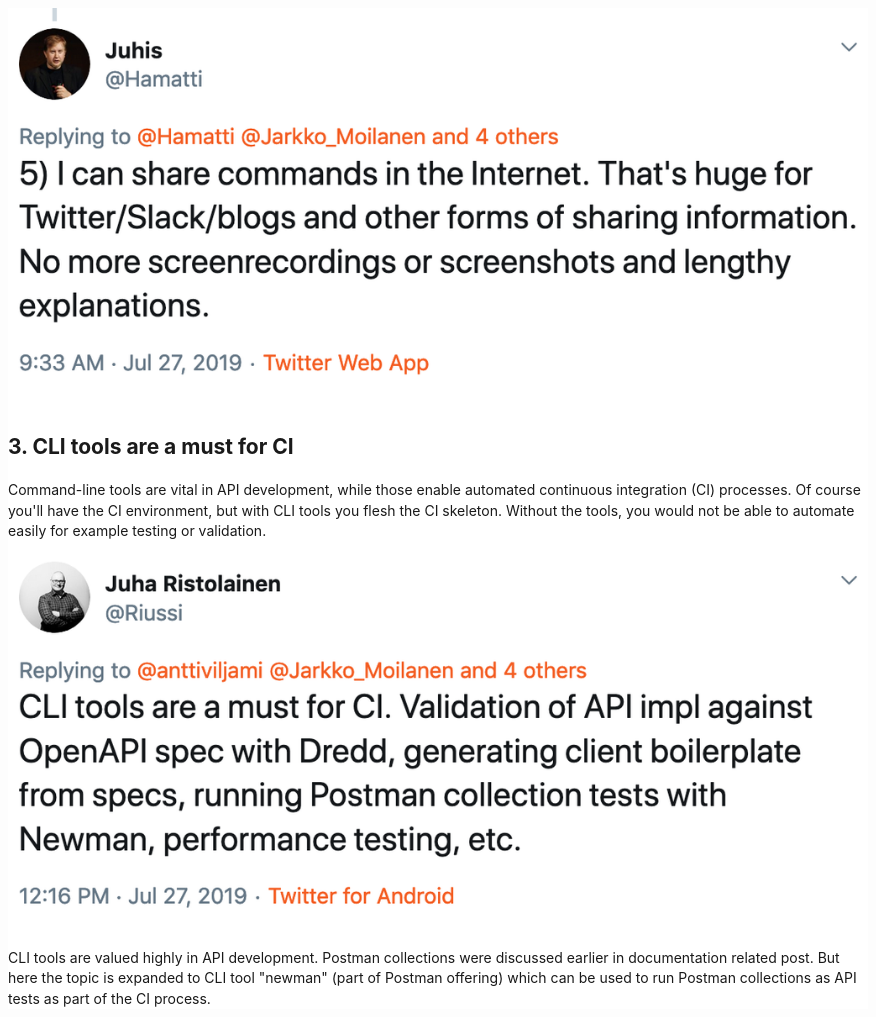 <a href="https://twitter.com/Hamatti/status/1155003379933995009"><img itemprop="image" src="/assets/img/day16/juhis-5.png" alt="{{site.name}}"></a>

## 3. CLI tools are a must for CI 

Command-line tools are vital in API development, while those enable automated continuous integration (CI) processes. Of course you'll have the CI environment, but with CLI tools you flesh the CI skeleton. Without the tools, you would not be able to automate easily for example testing or validation.

<a href="https://twitter.com/Riussi/status/1155044206928433153"><img itemprop="image" src="/assets/img/day16/riussi.png" alt="{{site.name}}"></a>

CLI tools are valued highly in API development. Postman collections were discussed earlier in documentation related post. But here the topic is expanded to CLI tool "newman" (part of Postman offering) which can be used to run Postman collections as API tests as part of the CI process. 

